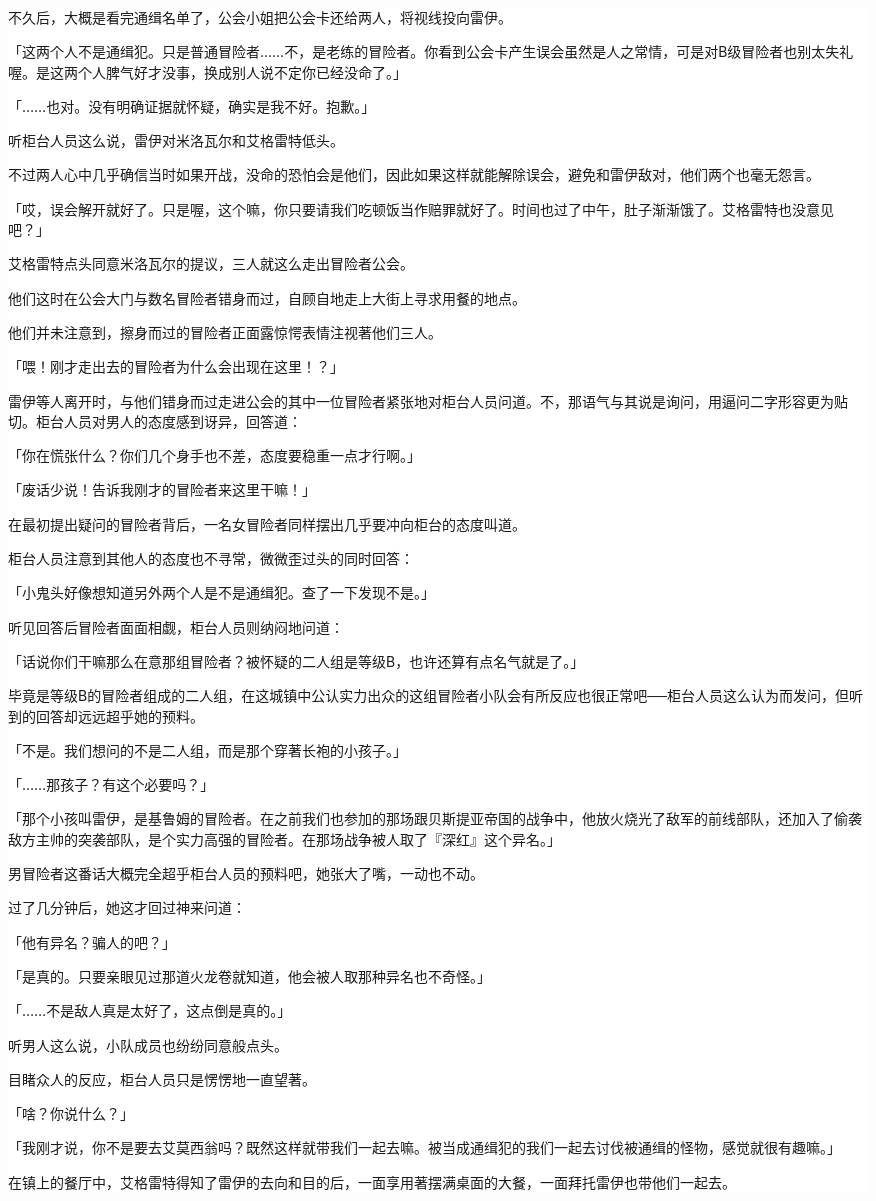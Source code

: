 不久后，大概是看完通缉名单了，公会小姐把公会卡还给两人，将视线投向雷伊。

「这两个人不是通缉犯。只是普通冒险者……不，是老练的冒险者。你看到公会卡产生误会虽然是人之常情，可是对B级冒险者也别太失礼喔。是这两个人脾气好才没事，换成别人说不定你已经没命了。」

「……也对。没有明确证据就怀疑，确实是我不好。抱歉。」

听柜台人员这么说，雷伊对米洛瓦尔和艾格雷特低头。

不过两人心中几乎确信当时如果开战，没命的恐怕会是他们，因此如果这样就能解除误会，避免和雷伊敌对，他们两个也毫无怨言。

「哎，误会解开就好了。只是喔，这个嘛，你只要请我们吃顿饭当作赔罪就好了。时间也过了中午，肚子渐渐饿了。艾格雷特也没意见吧？」

艾格雷特点头同意米洛瓦尔的提议，三人就这么走出冒险者公会。

他们这时在公会大门与数名冒险者错身而过，自顾自地走上大街上寻求用餐的地点。

他们并未注意到，擦身而过的冒险者正面露惊愕表情注视著他们三人。

「喂！刚才走出去的冒险者为什么会出现在这里！？」

雷伊等人离开时，与他们错身而过走进公会的其中一位冒险者紧张地对柜台人员问道。不，那语气与其说是询问，用逼问二字形容更为贴切。柜台人员对男人的态度感到讶异，回答道：

「你在慌张什么？你们几个身手也不差，态度要稳重一点才行啊。」

「废话少说！告诉我刚才的冒险者来这里干嘛！」

在最初提出疑问的冒险者背后，一名女冒险者同样摆出几乎要冲向柜台的态度叫道。

柜台人员注意到其他人的态度也不寻常，微微歪过头的同时回答：

「小鬼头好像想知道另外两个人是不是通缉犯。查了一下发现不是。」

听见回答后冒险者面面相觑，柜台人员则纳闷地问道：

「话说你们干嘛那么在意那组冒险者？被怀疑的二人组是等级B，也许还算有点名气就是了。」

毕竟是等级B的冒险者组成的二人组，在这城镇中公认实力出众的这组冒险者小队会有所反应也很正常吧──柜台人员这么认为而发问，但听到的回答却远远超乎她的预料。

「不是。我们想问的不是二人组，而是那个穿著长袍的小孩子。」

「……那孩子？有这个必要吗？」

「那个小孩叫雷伊，是基鲁姆的冒险者。在之前我们也参加的那场跟贝斯提亚帝国的战争中，他放火烧光了敌军的前线部队，还加入了偷袭敌方主帅的突袭部队，是个实力高强的冒险者。在那场战争被人取了『深红』这个异名。」

男冒险者这番话大概完全超乎柜台人员的预料吧，她张大了嘴，一动也不动。

过了几分钟后，她这才回过神来问道：

「他有异名？骗人的吧？」

「是真的。只要亲眼见过那道火龙卷就知道，他会被人取那种异名也不奇怪。」

「……不是敌人真是太好了，这点倒是真的。」

听男人这么说，小队成员也纷纷同意般点头。

目睹众人的反应，柜台人员只是愣愣地一直望著。

「啥？你说什么？」

「我刚才说，你不是要去艾莫西翁吗？既然这样就带我们一起去嘛。被当成通缉犯的我们一起去讨伐被通缉的怪物，感觉就很有趣嘛。」

在镇上的餐厅中，艾格雷特得知了雷伊的去向和目的后，一面享用著摆满桌面的大餐，一面拜托雷伊也带他们一起去。
